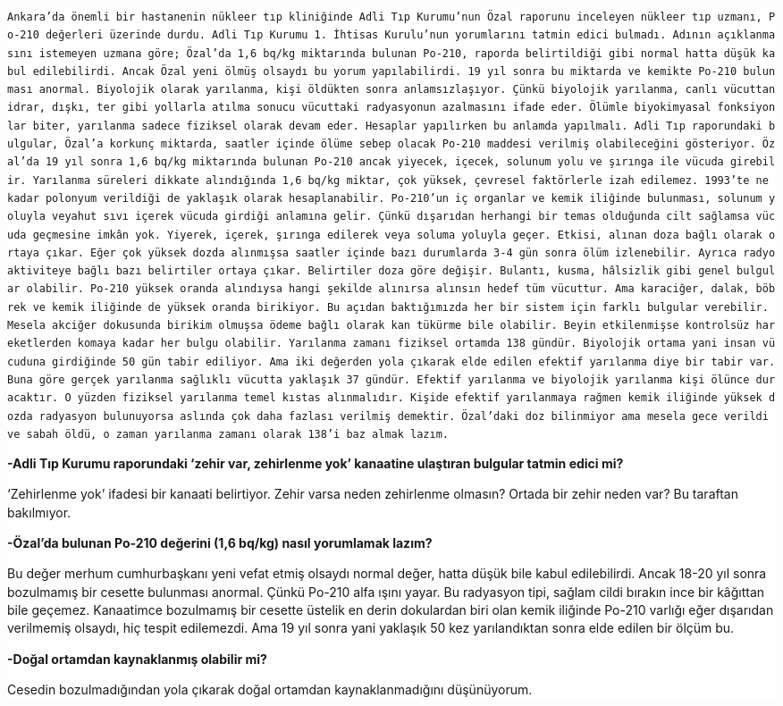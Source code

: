     Ankara’da önemli bir hastanenin nükleer tıp kliniğinde Adli Tıp Kurumu’nun Özal raporunu inceleyen nükleer tıp uzmanı, Po-210 değerleri üzerinde durdu. Adli Tıp Kurumu 1. İhtisas Kurulu’nun yorumlarını tatmin edici bulmadı. Adının açıklanmasını istemeyen uzmana göre; Özal’da 1,6 bq/kg miktarında bulunan Po-210, raporda belirtildiği gibi normal hatta düşük kabul edilebilirdi. Ancak Özal yeni ölmüş olsaydı bu yorum yapılabilirdi. 19 yıl sonra bu miktarda ve kemikte Po-210 bulunması anormal. Biyolojik olarak yarılanma, kişi öldükten sonra anlamsızlaşıyor. Çünkü biyolojik yarılanma, canlı vücuttan idrar, dışkı, ter gibi yollarla atılma sonucu vücuttaki radyasyonun azalmasını ifade eder. Ölümle biyokimyasal fonksiyonlar biter, yarılanma sadece fiziksel olarak devam eder. Hesaplar yapılırken bu anlamda yapılmalı. Adli Tıp raporundaki bulgular, Özal’a korkunç miktarda, saatler içinde ölüme sebep olacak Po-210 maddesi verilmiş olabileceğini gösteriyor. Özal’da 19 yıl sonra 1,6 bq/kg miktarında bulunan Po-210 ancak yiyecek, içecek, solunum yolu ve şırınga ile vücuda girebilir. Yarılanma süreleri dikkate alındığında 1,6 bq/kg miktar, çok yüksek, çevresel faktörlerle izah edilemez. 1993’te ne kadar polonyum verildiği de yaklaşık olarak hesaplanabilir. Po-210’un iç organlar ve kemik iliğinde bulunması, solunum yoluyla veyahut sıvı içerek vücuda girdiği anlamına gelir. Çünkü dışarıdan herhangi bir temas olduğunda cilt sağlamsa vücuda geçmesine imkân yok. Yiyerek, içerek, şırınga edilerek veya soluma yoluyla geçer. Etkisi, alınan doza bağlı olarak ortaya çıkar. Eğer çok yüksek dozda alınmışsa saatler içinde bazı durumlarda 3-4 gün sonra ölüm izlenebilir. Ayrıca radyoaktiviteye bağlı bazı belirtiler ortaya çıkar. Belirtiler doza göre değişir. Bulantı, kusma, hâlsizlik gibi genel bulgular olabilir. Po-210 yüksek oranda alındıysa hangi şekilde alınırsa alınsın hedef tüm vücuttur. Ama karaciğer, dalak, böbrek ve kemik iliğinde de yüksek oranda birikiyor. Bu açıdan baktığımızda her bir sistem için farklı bulgular verebilir. Mesela akciğer dokusunda birikim olmuşsa ödeme bağlı olarak kan tükürme bile olabilir. Beyin etkilenmişse kontrolsüz hareketlerden komaya kadar her bulgu olabilir. Yarılanma zamanı fiziksel ortamda 138 gündür. Biyolojik ortama yani insan vücuduna girdiğinde 50 gün tabir ediliyor. Ama iki değerden yola çıkarak elde edilen efektif yarılanma diye bir tabir var. Buna göre gerçek yarılanma sağlıklı vücutta yaklaşık 37 gündür. Efektif yarılanma ve biyolojik yarılanma kişi ölünce duracaktır. O yüzden fiziksel yarılanma temel kıstas alınmalıdır. Kişide efektif yarılanmaya rağmen kemik iliğinde yüksek dozda radyasyon bulunuyorsa aslında çok daha fazlası verilmiş demektir. Özal’daki doz bilinmiyor ama mesela gece verildi ve sabah öldü, o zaman yarılanma zamanı olarak 138’i baz almak lazım.
   </p>
   <p>
    <strong>
     -Adli Tıp Kurumu raporundaki ‘zehir var, zehirlenme yok’ kanaatine ulaştıran bulgular tatmin edici mi?
    </strong>
   </p>
   <p>
    ‘Zehirlenme yok’ ifadesi bir kanaati belirtiyor. Zehir varsa neden zehirlenme olmasın? Ortada bir zehir neden var? Bu taraftan bakılmıyor.
   </p>
   <p>
    <strong>
     -Özal’da bulunan Po-210 değerini (1,6 bq/kg) nasıl yorumlamak lazım?
    </strong>
   </p>
   <p>
    Bu değer merhum cumhurbaşkanı yeni vefat etmiş olsaydı normal değer, hatta düşük bile kabul edilebilirdi. Ancak 18-20 yıl sonra bozulmamış bir cesette bulunması anormal. Çünkü Po-210 alfa ışını yayar. Bu radyasyon tipi, sağlam cildi bırakın ince bir kâğıttan bile geçemez. Kanaatimce bozulmamış bir cesette üstelik en derin dokulardan biri olan kemik iliğinde Po-210 varlığı eğer dışarıdan verilmemiş olsaydı, hiç tespit edilemezdi. Ama 19 yıl sonra yani yaklaşık 50 kez yarılandıktan sonra elde edilen bir ölçüm bu.
   </p>
   <p>
    <strong>
     -Doğal ortamdan kaynaklanmış olabilir mi?
    </strong>
   </p>
   <p>
    Cesedin bozulmadığından yola çıkarak doğal ortamdan kaynaklanmadığını düşünüyorum.
   </p>
   <p>
    <strong>